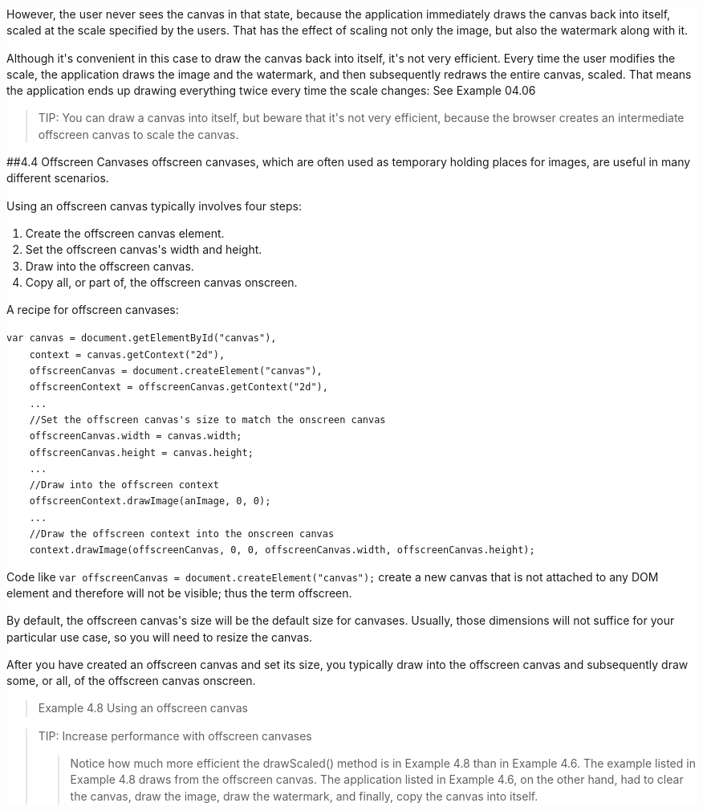However, the user never sees the canvas in that state, because the application immediately draws the canvas back into itself, scaled at the scale specified by the users. That has the effect of scaling not only the image, but also the watermark along with it.

Although it's convenient in this case to draw the canvas back into itself, it's not very efficient. Every time the user modifies the scale, the application draws the image and the watermark, and then subsequently redraws the entire canvas, scaled. That means the application ends up drawing everything twice every time the scale changes: See Example 04.06

>TIP: You can draw a canvas into itself, but beware that it's not very efficient, because the browser creates an intermediate offscreen canvas to scale the canvas.

##4.4 Offscreen Canvases
offscreen canvases, which are often used as temporary holding places for images, are useful in many different scenarios.

Using an offscreen canvas typically involves four steps:
1. Create the offscreen canvas element.
2. Set the offscreen canvas's width and height.
3. Draw into the offscreen canvas.
4. Copy all, or part of, the offscreen canvas onscreen.

A recipe for offscreen canvases:

    var canvas = document.getElementById("canvas"),
        context = canvas.getContext("2d"),
        offscreenCanvas = document.createElement("canvas"),
        offscreenContext = offscreenCanvas.getContext("2d"),
        ...
        //Set the offscreen canvas's size to match the onscreen canvas
        offscreenCanvas.width = canvas.width;
        offscreenCanvas.height = canvas.height;
        ...
        //Draw into the offscreen context
        offscreenContext.drawImage(anImage, 0, 0);
        ...
        //Draw the offscreen context into the onscreen canvas
        context.drawImage(offscreenCanvas, 0, 0, offscreenCanvas.width, offscreenCanvas.height);

Code like `var offscreenCanvas = document.createElement("canvas");` create a new canvas that is not attached to any DOM element and therefore will not be visible; thus the term offscreen.

By default, the offscreen canvas's size will be the default size for canvases. Usually, those dimensions will not suffice for your particular use case, so you will need to resize the canvas.

After you have created an offscreen canvas and set its size, you typically draw into the offscreen canvas and subsequently draw some, or all, of the offscreen canvas onscreen.

>Example 4.8 Using an offscreen canvas

>TIP: Increase performance with offscreen canvases
>>Notice how much more efficient the drawScaled() method is in Example 4.8 than in Example 4.6. The example listed in Example 4.8 draws from the offscreen canvas. The application listed in Example 4.6, on the other hand, had to clear the canvas, draw the image, draw the watermark, and finally, copy the canvas into itself.
